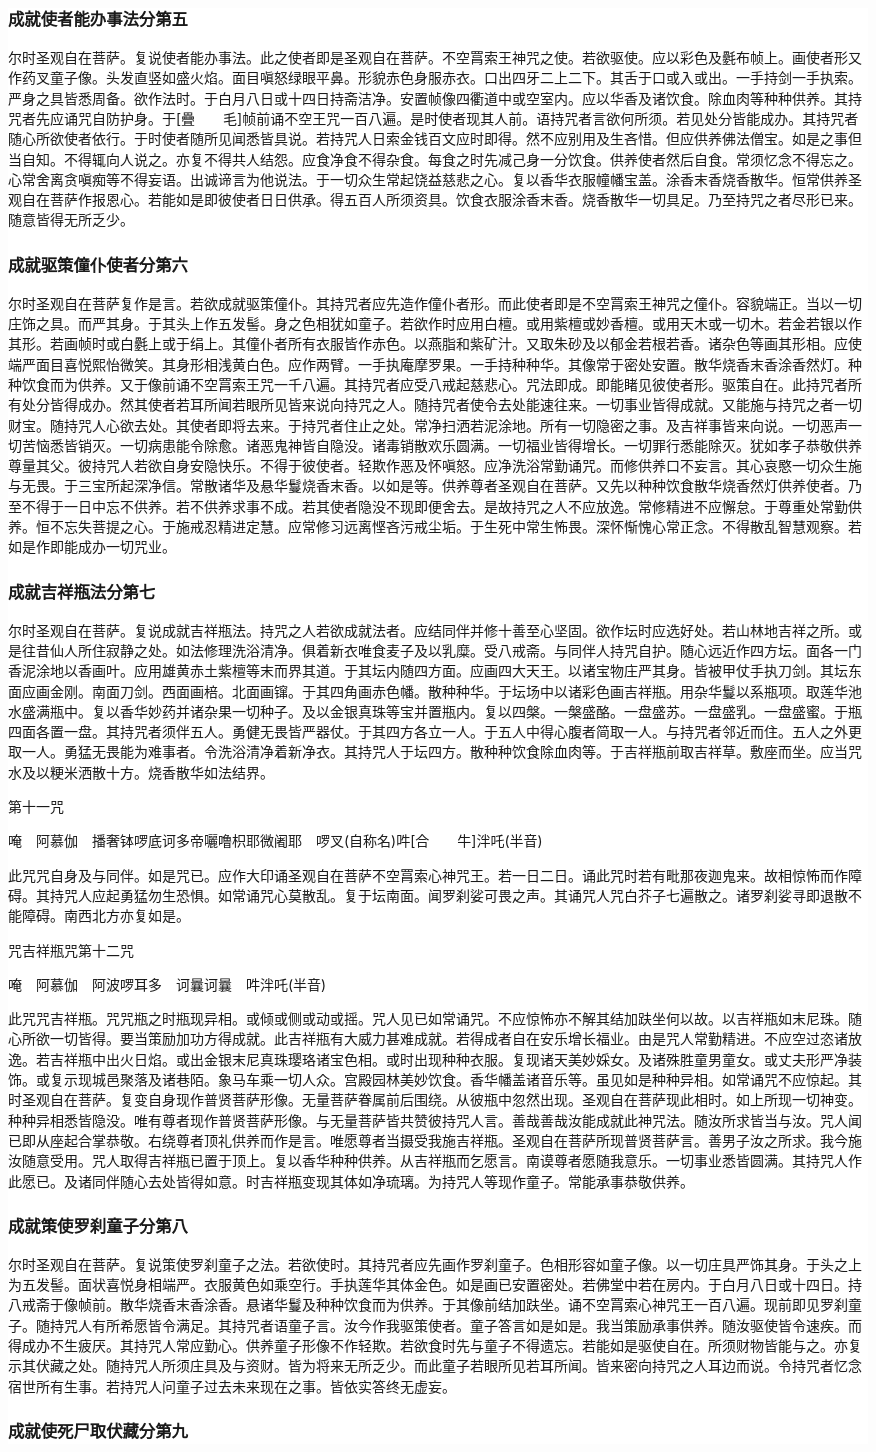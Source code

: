 ### 成就使者能办事法分第五

尔时圣观自在菩萨。复说使者能办事法。此之使者即是圣观自在菩萨。不空罥索王神咒之使。若欲驱使。应以彩色及氎布帧上。画使者形又作药叉童子像。头发直竖如盛火焰。面目嗔怒绿眼平鼻。形貌赤色身服赤衣。口出四牙二上二下。其舌于口或入或出。一手持剑一手执索。严身之具皆悉周备。欲作法时。于白月八日或十四日持斋洁净。安置帧像四衢道中或空室内。应以华香及诸饮食。除血肉等种种供养。其持咒者先应诵咒自防护身。于[疊　　毛]帧前诵不空王咒一百八遍。是时使者现其人前。语持咒者言欲何所须。若见处分皆能成办。其持咒者随心所欲使者依行。于时使者随所见闻悉皆具说。若持咒人日索金钱百文应时即得。然不应别用及生吝惜。但应供养佛法僧宝。如是之事但当自知。不得辄向人说之。亦复不得共人结怨。应食净食不得杂食。每食之时先减己身一分饮食。供养使者然后自食。常须忆念不得忘之。心常舍离贪嗔痴等不得妄语。出诚谛言为他说法。于一切众生常起饶益慈悲之心。复以香华衣服幢幡宝盖。涂香末香烧香散华。恒常供养圣观自在菩萨作报恩心。若能如是即彼使者日日供承。得五百人所须资具。饮食衣服涂香末香。烧香散华一切具足。乃至持咒之者尽形已来。随意皆得无所乏少。  

### 成就驱策僮仆使者分第六

尔时圣观自在菩萨复作是言。若欲成就驱策僮仆。其持咒者应先造作僮仆者形。而此使者即是不空罥索王神咒之僮仆。容貌端正。当以一切庄饰之具。而严其身。于其头上作五发髻。身之色相犹如童子。若欲作时应用白檀。或用紫檀或妙香檀。或用天木或一切木。若金若银以作其形。若画帧时或白氎上或于绢上。其僮仆者所有衣服皆作赤色。以燕脂和紫矿汁。又取朱砂及以郁金若根若香。诸杂色等画其形相。应使端严面目喜悦熙怡微笑。其身形相浅黄白色。应作两臂。一手执庵摩罗果。一手持种种华。其像常于密处安置。散华烧香末香涂香然灯。种种饮食而为供养。又于像前诵不空罥索王咒一千八遍。其持咒者应受八戒起慈悲心。咒法即成。即能睹见彼使者形。驱策自在。此持咒者所有处分皆得成办。然其使者若耳所闻若眼所见皆来说向持咒之人。随持咒者使令去处能速往来。一切事业皆得成就。又能施与持咒之者一切财宝。随持咒人心欲去处。其使者即将去来。于持咒者住止之处。常净扫洒若泥涂地。所有一切隐密之事。及吉祥事皆来向说。一切恶声一切苦恼悉皆销灭。一切病患能令除愈。诸恶鬼神皆自隐没。诸毒销散欢乐圆满。一切福业皆得增长。一切罪行悉能除灭。犹如孝子恭敬供养尊量其父。彼持咒人若欲自身安隐快乐。不得于彼使者。轻欺作恶及怀嗔怒。应净洗浴常勤诵咒。而修供养口不妄言。其心哀愍一切众生施与无畏。于三宝所起深净信。常散诸华及悬华鬘烧香末香。以如是等。供养尊者圣观自在菩萨。又先以种种饮食散华烧香然灯供养使者。乃至不得于一日中忘不供养。若不供养求事不成。若其使者隐没不现即便舍去。是故持咒之人不应放逸。常修精进不应懈怠。于尊重处常勤供养。恒不忘失菩提之心。于施戒忍精进定慧。应常修习远离悭吝污戒尘垢。于生死中常生怖畏。深怀惭愧心常正念。不得散乱智慧观察。若如是作即能成办一切咒业。  

### 成就吉祥瓶法分第七

尔时圣观自在菩萨。复说成就吉祥瓶法。持咒之人若欲成就法者。应结同伴并修十善至心坚固。欲作坛时应选好处。若山林地吉祥之所。或是往昔仙人所住寂静之处。如法修理洗浴清净。俱着新衣唯食麦子及以乳糜。受八戒斋。与同伴人持咒自护。随心远近作四方坛。面各一门香泥涂地以香画叶。应用雄黄赤土紫檀等末而界其道。于其坛内随四方面。应画四大天王。以诸宝物庄严其身。皆被甲仗手执刀剑。其坛东面应画金刚。南面刀剑。西面画棓。北面画镩。于其四角画赤色幡。散种种华。于坛场中以诸彩色画吉祥瓶。用杂华鬘以系瓶项。取莲华池水盛满瓶中。复以香华妙药并诸杂果一切种子。及以金银真珠等宝并置瓶内。复以四槃。一槃盛酪。一盘盛苏。一盘盛乳。一盘盛蜜。于瓶四面各置一盘。其持咒者须伴五人。勇健无畏皆严器仗。于其四方各立一人。于五人中得心腹者简取一人。与持咒者邻近而住。五人之外更取一人。勇猛无畏能为难事者。令洗浴清净着新净衣。其持咒人于坛四方。散种种饮食除血肉等。于吉祥瓶前取吉祥草。敷座而坐。应当咒水及以粳米洒散十方。烧香散华如法结界。  

第十一咒  

唵　阿慕伽　播奢钵啰底诃多帝囇噜枳耶微阇耶　啰叉(自称名)吽[合　　牛]泮吒(半音)  

此咒咒自身及与同伴。如是咒已。应作大印诵圣观自在菩萨不空罥索心神咒王。若一日二日。诵此咒时若有毗那夜迦鬼来。故相惊怖而作障碍。其持咒人应起勇猛勿生恐惧。如常诵咒心莫散乱。复于坛南面。闻罗刹娑可畏之声。其诵咒人咒白芥子七遍散之。诸罗刹娑寻即退散不能障碍。南西北方亦复如是。  

咒吉祥瓶咒第十二咒  

唵　阿慕伽　阿波啰耳多　诃曩诃曩　吽泮吒(半音)  

此咒咒吉祥瓶。咒咒瓶之时瓶现异相。或倾或侧或动或摇。咒人见已如常诵咒。不应惊怖亦不解其结加趺坐何以故。以吉祥瓶如末尼珠。随心所欲一切皆得。要当策励加功方得成就。此吉祥瓶有大威力甚难成就。若得成者自在安乐增长福业。由是咒人常勤精进。不应空过恣诸放逸。若吉祥瓶中出火日焰。或出金银末尼真珠璎珞诸宝色相。或时出现种种衣服。复现诸天美妙婇女。及诸殊胜童男童女。或丈夫形严净装饰。或复示现城邑聚落及诸巷陌。象马车乘一切人众。宫殿园林美妙饮食。香华幡盖诸音乐等。虽见如是种种异相。如常诵咒不应惊起。其时圣观自在菩萨。复变自身现作普贤菩萨形像。无量菩萨眷属前后围绕。从彼瓶中忽然出现。圣观自在菩萨现此相时。如上所现一切神变。种种异相悉皆隐没。唯有尊者现作普贤菩萨形像。与无量菩萨皆共赞彼持咒人言。善哉善哉汝能成就此神咒法。随汝所求皆当与汝。咒人闻已即从座起合掌恭敬。右绕尊者顶礼供养而作是言。唯愿尊者当摄受我施吉祥瓶。圣观自在菩萨所现普贤菩萨言。善男子汝之所求。我今施汝随意受用。咒人取得吉祥瓶已置于顶上。复以香华种种供养。从吉祥瓶而乞愿言。南谟尊者愿随我意乐。一切事业悉皆圆满。其持咒人作此愿已。及诸同伴随心去处皆得如意。时吉祥瓶变现其体如净琉璃。为持咒人等现作童子。常能承事恭敬供养。  

### 成就策使罗刹童子分第八

尔时圣观自在菩萨。复说策使罗刹童子之法。若欲使时。其持咒者应先画作罗刹童子。色相形容如童子像。以一切庄具严饰其身。于头之上为五发髻。面状喜悦身相端严。衣服黄色如乘空行。手执莲华其体金色。如是画已安置密处。若佛堂中若在房内。于白月八日或十四日。持八戒斋于像帧前。散华烧香末香涂香。悬诸华鬘及种种饮食而为供养。于其像前结加趺坐。诵不空罥索心神咒王一百八遍。现前即见罗刹童子。随持咒人有所希愿皆令满足。其持咒者语童子言。汝今作我驱策使者。童子答言如是如是。我当策励承事供养。随汝驱使皆令速疾。而得成办不生疲厌。其持咒人常应勤心。供养童子形像不作轻欺。若欲食时先与童子不得遗忘。若能如是驱使自在。所须财物皆能与之。亦复示其伏藏之处。随持咒人所须庄具及与资财。皆为将来无所乏少。而此童子若眼所见若耳所闻。皆来密向持咒之人耳边而说。令持咒者忆念宿世所有生事。若持咒人问童子过去未来现在之事。皆依实答终无虚妄。  

### 成就使死尸取伏藏分第九
